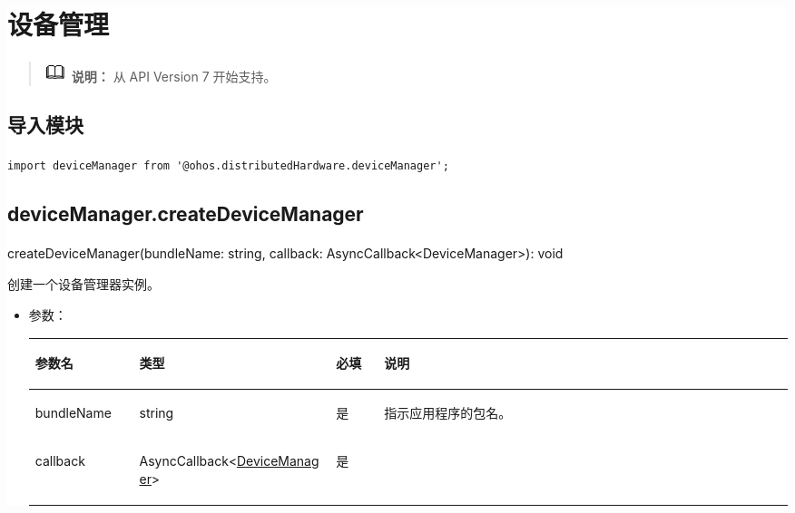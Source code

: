 # 设备管理<a name="ZH-CN_TOPIC_0000001188452063"></a>

>![](../../public_sys-resources/icon-note.gif) **说明：** 
>从 API Version 7 开始支持。

## 导入模块<a name="s56d19203690d4782bfc74069abb6bd71"></a>

```
import deviceManager from '@ohos.distributedHardware.deviceManager';
```

## deviceManager.createDeviceManager<a name="section192192415554"></a>

createDeviceManager\(bundleName: string, callback: AsyncCallback<DeviceManager\>\): void

创建一个设备管理器实例。

-   参数：

    <a name="table69661135912"></a>
    <table><thead align="left"><tr id="row149668318915"><th class="cellrowborder" valign="top" width="13.719999999999999%" id="mcps1.1.5.1.1"><p id="p7966738914"><a name="p7966738914"></a><a name="p7966738914"></a>参数名</p>
    </th>
    <th class="cellrowborder" valign="top" width="25.919999999999998%" id="mcps1.1.5.1.2"><p id="p296713699"><a name="p296713699"></a><a name="p296713699"></a>类型</p>
    </th>
    <th class="cellrowborder" valign="top" width="6.34%" id="mcps1.1.5.1.3"><p id="p196718315911"><a name="p196718315911"></a><a name="p196718315911"></a>必填</p>
    </th>
    <th class="cellrowborder" valign="top" width="54.02%" id="mcps1.1.5.1.4"><p id="p9967231197"><a name="p9967231197"></a><a name="p9967231197"></a>说明</p>
    </th>
    </tr>
    </thead>
    <tbody><tr id="row99671533914"><td class="cellrowborder" valign="top" width="13.719999999999999%" headers="mcps1.1.5.1.1 "><p id="p79671633910"><a name="p79671633910"></a><a name="p79671633910"></a>bundleName</p>
    </td>
    <td class="cellrowborder" valign="top" width="25.919999999999998%" headers="mcps1.1.5.1.2 "><p id="p11967433914"><a name="p11967433914"></a><a name="p11967433914"></a>string</p>
    </td>
    <td class="cellrowborder" valign="top" width="6.34%" headers="mcps1.1.5.1.3 "><p id="p19671336916"><a name="p19671336916"></a><a name="p19671336916"></a>是</p>
    </td>
    <td class="cellrowborder" valign="top" width="54.02%" headers="mcps1.1.5.1.4 "><p id="p69671631796"><a name="p69671631796"></a><a name="p69671631796"></a>指示应用程序的包名。</p>
    </td>
    </tr>
    <tr id="row144561193533"><td class="cellrowborder" valign="top" width="13.719999999999999%" headers="mcps1.1.5.1.1 "><p id="p8457201918533"><a name="p8457201918533"></a><a name="p8457201918533"></a>callback</p>
    </td>
    <td class="cellrowborder" valign="top" width="25.919999999999998%" headers="mcps1.1.5.1.2 "><p id="p1445861918533"><a name="p1445861918533"></a><a name="p1445861918533"></a>AsyncCallback&lt;<a href="#section189341937163212">DeviceManager</a>&gt;</p>
    </td>
    <td class="cellrowborder" valign="top" width="6.34%" headers="mcps1.1.5.1.3 "><p id="p445881995310"><a name="p445881995310"></a><a name="p445881995310"></a>是</p>
    </td>